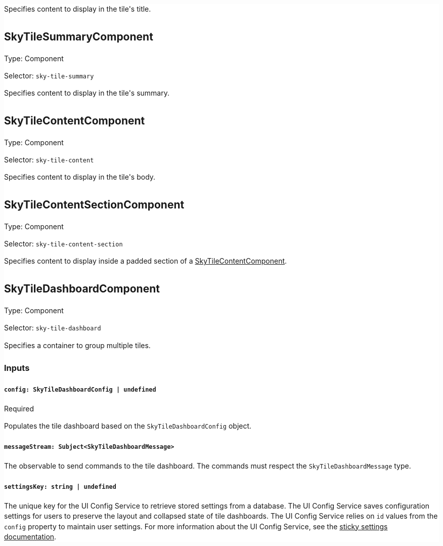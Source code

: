 Specifies content to display in the tile's title.

 SkyTileSummaryComponent
------------------------

Type: Component

Selector: `sky-tile-summary`

Specifies content to display in the tile's summary.

 SkyTileContentComponent
------------------------

Type: Component

Selector: `sky-tile-content`

Specifies content to display in the tile's body.

 SkyTileContentSectionComponent
-------------------------------

Type: Component

Selector: `sky-tile-content-section`

Specifies content to display inside a padded section of a [SkyTileContentComponent](/skyux/components/tile?docs-active-tab=examples#class_sky-tile-content-component.md).

 SkyTileDashboardComponent
--------------------------

Type: Component

Selector: `sky-tile-dashboard`

Specifies a container to group multiple tiles.

### Inputs

#### `config: SkyTileDashboardConfig | undefined`

Required

Populates the tile dashboard based on the `SkyTileDashboardConfig` object.

#### `messageStream: Subject<SkyTileDashboardMessage>`

The observable to send commands to the tile dashboard. The commands must respect the `SkyTileDashboardMessage` type.

#### `settingsKey: string | undefined`

The unique key for the UI Config Service to retrieve stored settings from a database. The UI Config Service saves configuration settings for users to preserve the layout and collapsed state of tile dashboards. The UI Config Service relies on `id` values from the `config` property to maintain user settings. For more information about the UI Config Service, see the [sticky settings documentation](/skyux/learn/develop/sticky-settings.md).
